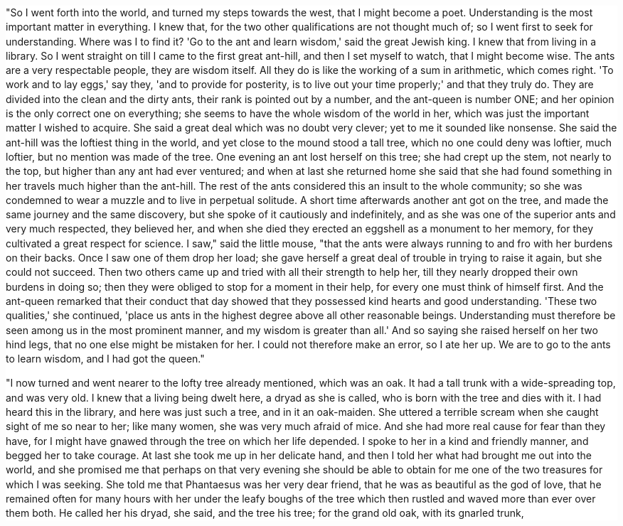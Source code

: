 "So I went forth into the world, and turned my steps towards the west,
that I might become a poet. Understanding is the most important matter
in everything. I knew that, for the two other qualifications are not
thought much of; so I went first to seek for understanding. Where was I
to find it? 'Go to the ant and learn wisdom,' said the great Jewish
king. I knew that from living in a library. So I went straight on till I
came to the first great ant-hill, and then I set myself to watch, that I
might become wise. The ants are a very respectable people, they are
wisdom itself. All they do is like the working of a sum in arithmetic,
which comes right. 'To work and to lay eggs,' say they, 'and to
provide for posterity, is to live out your time properly;' and that
they truly do. They are divided into the clean and the dirty ants, their
rank is pointed out by a number, and the ant-queen is number ONE; and
her opinion is the only correct one on everything; she seems to have the
whole wisdom of the world in her, which was just the important matter I
wished to acquire. She said a great deal which was no doubt very clever;
yet to me it sounded like nonsense. She said the ant-hill was the
loftiest thing in the world, and yet close to the mound stood a tall
tree, which no one could deny was loftier, much loftier, but no mention
was made of the tree. One evening an ant lost herself on this tree; she
had crept up the stem, not nearly to the top, but higher than any ant
had ever ventured; and when at last she returned home she said that she
had found something in her travels much higher than the ant-hill. The
rest of the ants considered this an insult to the whole community; so
she was condemned to wear a muzzle and to live in perpetual solitude. A
short time afterwards another ant got on the tree, and made the same
journey and the same discovery, but she spoke of it cautiously and
indefinitely, and as she was one of the superior ants and very much
respected, they believed her, and when she died they erected an eggshell
as a monument to her memory, for they cultivated a great respect for
science. I saw," said the little mouse, "that the ants were always
running to and fro with her burdens on their backs. Once I saw one of
them drop her load; she gave herself a great deal of trouble in trying
to raise it again, but she could not succeed. Then two others came up
and tried with all their strength to help her, till they nearly dropped
their own burdens in doing so; then they were obliged to stop for a
moment in their help, for every one must think of himself first. And the
ant-queen remarked that their conduct that day showed that they
possessed kind hearts and good understanding. 'These two qualities,'
she continued, 'place us ants in the highest degree above all other
reasonable beings. Understanding must therefore be seen among us in the
most prominent manner, and my wisdom is greater than all.' And so
saying she raised herself on her two hind legs, that no one else might
be mistaken for her. I could not therefore make an error, so I ate her
up. We are to go to the ants to learn wisdom, and I had got the queen."

"I now turned and went nearer to the lofty tree already mentioned,
which was an oak. It had a tall trunk with a wide-spreading top, and was
very old. I knew that a living being dwelt here, a dryad as she is
called, who is born with the tree and dies with it. I had heard this in
the library, and here was just such a tree, and in it an oak-maiden. She
uttered a terrible scream when she caught sight of me so near to her;
like many women, she was very much afraid of mice. And she had more real
cause for fear than they have, for I might have gnawed through the tree
on which her life depended. I spoke to her in a kind and friendly
manner, and begged her to take courage. At last she took me up in her
delicate hand, and then I told her what had brought me out into the
world, and she promised me that perhaps on that very evening she should
be able to obtain for me one of the two treasures for which I was
seeking. She told me that Phantaesus was her very dear friend, that he
was as beautiful as the god of love, that he remained often for many
hours with her under the leafy boughs of the tree which then rustled and
waved more than ever over them both. He called her his dryad, she said,
and the tree his tree; for the grand old oak, with its gnarled trunk,